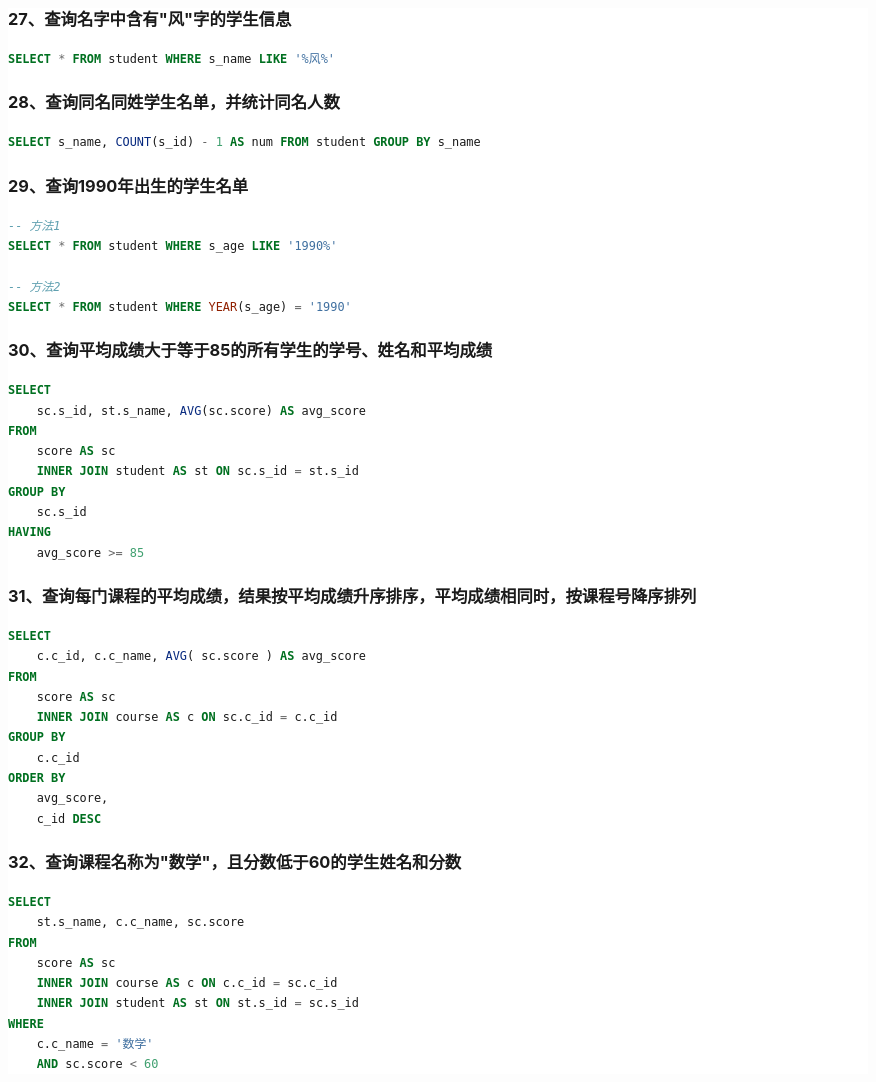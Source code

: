 ### 27、查询名字中含有"风"字的学生信息

```sql
SELECT * FROM student WHERE s_name LIKE '%风%'
```

### 28、查询同名同姓学生名单，并统计同名人数

```sql
SELECT s_name, COUNT(s_id) - 1 AS num FROM student GROUP BY s_name
```

### 29、查询1990年出生的学生名单

```sql
-- 方法1
SELECT * FROM student WHERE s_age LIKE '1990%'

-- 方法2
SELECT * FROM student WHERE YEAR(s_age) = '1990'
```

### 30、查询平均成绩大于等于85的所有学生的学号、姓名和平均成绩

```sql
SELECT
	sc.s_id, st.s_name, AVG(sc.score) AS avg_score 
FROM
	score AS sc
	INNER JOIN student AS st ON sc.s_id = st.s_id 
GROUP BY
	sc.s_id
HAVING
	avg_score >= 85
```

### 31、查询每门课程的平均成绩，结果按平均成绩升序排序，平均成绩相同时，按课程号降序排列

```sql
SELECT
	c.c_id, c.c_name, AVG( sc.score ) AS avg_score 
FROM
	score AS sc
	INNER JOIN course AS c ON sc.c_id = c.c_id 
GROUP BY
	c.c_id
ORDER BY
	avg_score,
	c_id DESC
```

### 32、查询课程名称为"数学"，且分数低于60的学生姓名和分数

```sql
SELECT
	st.s_name, c.c_name, sc.score 
FROM
	score AS sc
	INNER JOIN course AS c ON c.c_id = sc.c_id 
	INNER JOIN student AS st ON st.s_id = sc.s_id
WHERE
	c.c_name = '数学' 
	AND sc.score < 60
```
